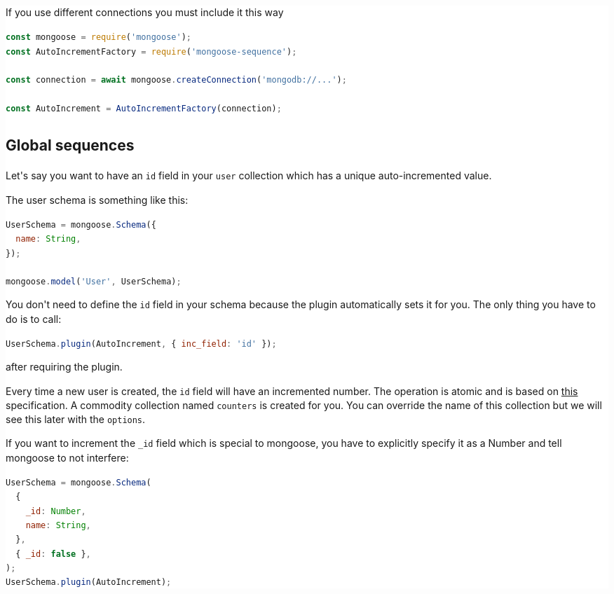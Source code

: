 If you use different connections you must include it this way

```js
const mongoose = require('mongoose');
const AutoIncrementFactory = require('mongoose-sequence');

const connection = await mongoose.createConnection('mongodb://...');

const AutoIncrement = AutoIncrementFactory(connection);
```

## Global sequences

Let's say you want to have an `id` field in your `user` collection which has a unique auto-incremented value.

The user schema is something like this:

```js
UserSchema = mongoose.Schema({
  name: String,
});

mongoose.model('User', UserSchema);
```

You don't need to define the `id` field in your schema because the plugin automatically sets it for you. The only thing
you have to do is to call:

```js
UserSchema.plugin(AutoIncrement, { inc_field: 'id' });
```

after requiring the plugin.

Every time a new user is created, the `id` field will have an incremented number. The operation is atomic and is based
on [this](https://docs.mongodb.com/v3.0/tutorial/create-an-auto-incrementing-field/) specification.
A commodity collection named `counters` is created for you. You can override the name of this collection but we will see
this later with the `options`.

If you want to increment the `_id` field which is special to mongoose, you have to explicitly specify it as a Number and
tell mongoose to not interfere:

```js
UserSchema = mongoose.Schema(
  {
    _id: Number,
    name: String,
  },
  { _id: false },
);
UserSchema.plugin(AutoIncrement);
```
